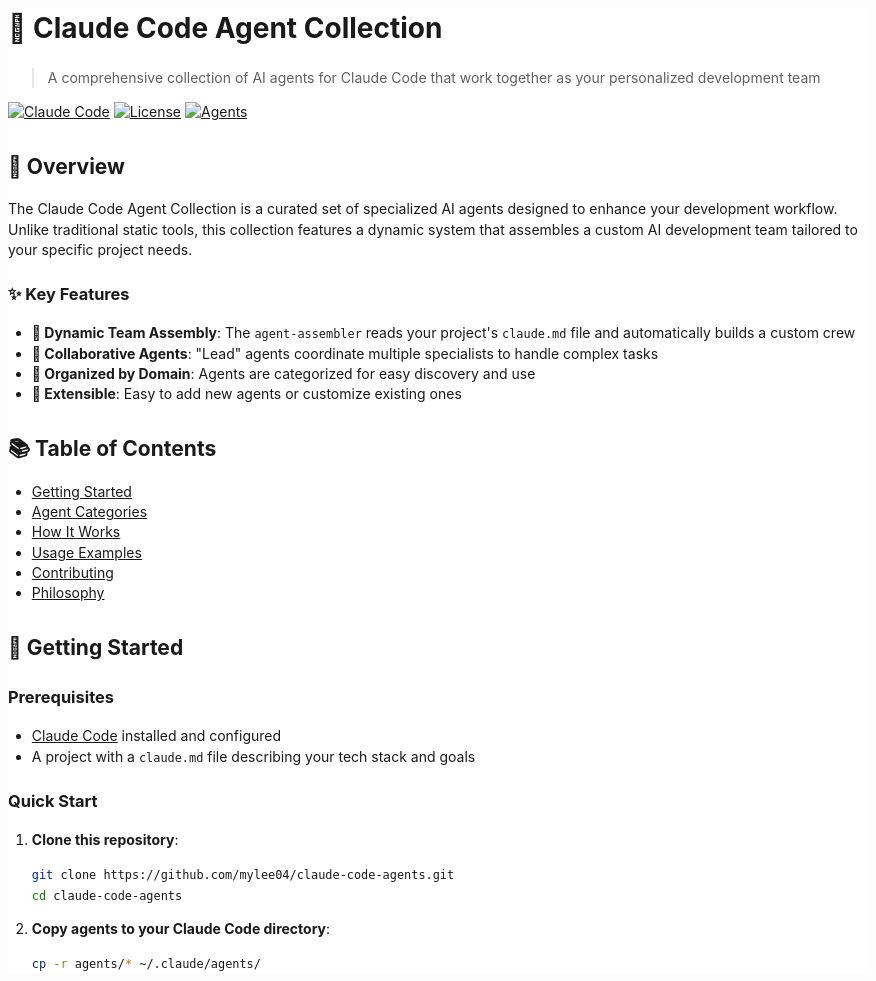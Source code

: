 # 🤖 Claude Code Agent Collection

> A comprehensive collection of AI agents for Claude Code that work together as your personalized development team

[![Claude Code](https://img.shields.io/badge/Claude%20Code-Agent%20Collection-blue)](https://github.com/anthropics/claude-code)
[![License](https://img.shields.io/badge/license-MIT-green)](LICENSE)
[![Agents](https://img.shields.io/badge/agents-17-orange)](agents/)

## 🚀 Overview

The Claude Code Agent Collection is a curated set of specialized AI agents designed to enhance your development workflow. Unlike traditional static tools, this collection features a dynamic system that assembles a custom AI development team tailored to your specific project needs.

### ✨ Key Features

- **🎯 Dynamic Team Assembly**: The `agent-assembler` reads your project's `claude.md` file and automatically builds a custom crew
- **🤝 Collaborative Agents**: "Lead" agents coordinate multiple specialists to handle complex tasks
- **📁 Organized by Domain**: Agents are categorized for easy discovery and use
- **🔧 Extensible**: Easy to add new agents or customize existing ones

## 📚 Table of Contents

- [Getting Started](#-getting-started)
- [Agent Categories](#-agent-categories)
- [How It Works](#-how-it-works)
- [Usage Examples](#-usage-examples)
- [Contributing](#-contributing)
- [Philosophy](#-philosophy)

## 🏁 Getting Started

### Prerequisites

- [Claude Code](https://github.com/anthropics/claude-code) installed and configured
- A project with a `claude.md` file describing your tech stack and goals

### Quick Start

1. **Clone this repository**:
   ```bash
   git clone https://github.com/mylee04/claude-code-agents.git
   cd claude-code-agents
   ```

2. **Copy agents to your Claude Code directory**:
   ```bash
   cp -r agents/* ~/.claude/agents/
   ```
